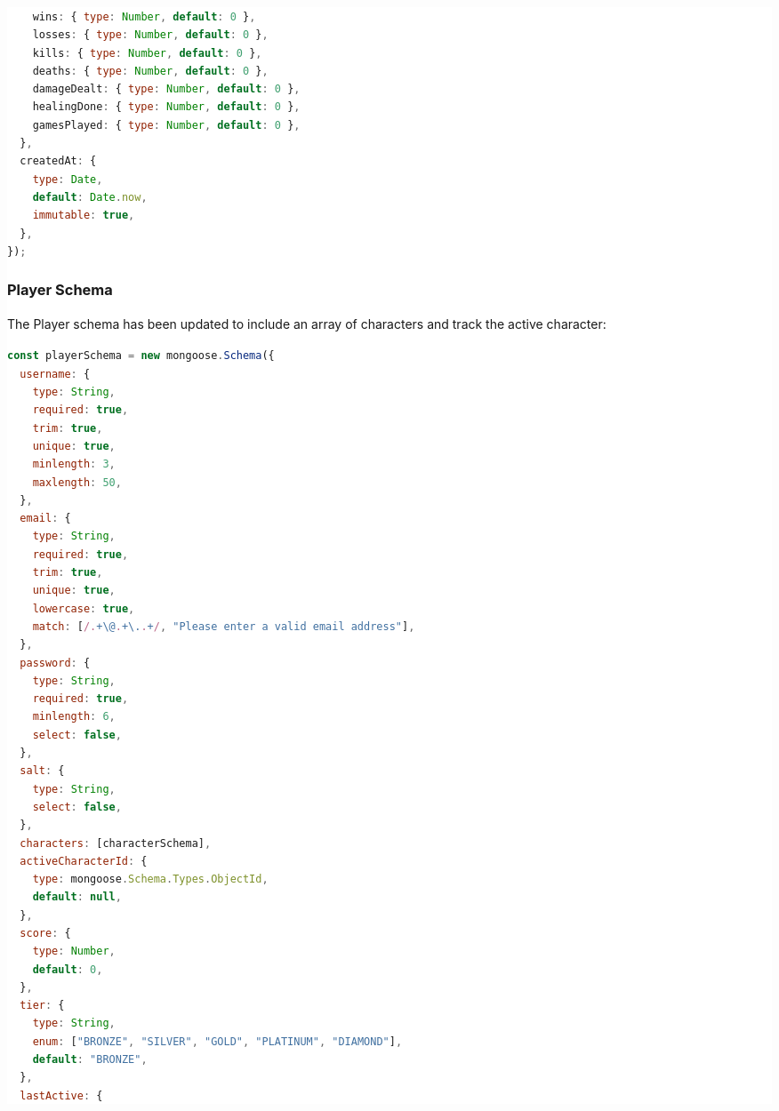 ```javascript
    wins: { type: Number, default: 0 },
    losses: { type: Number, default: 0 },
    kills: { type: Number, default: 0 },
    deaths: { type: Number, default: 0 },
    damageDealt: { type: Number, default: 0 },
    healingDone: { type: Number, default: 0 },
    gamesPlayed: { type: Number, default: 0 },
  },
  createdAt: {
    type: Date,
    default: Date.now,
    immutable: true,
  },
});
```

### Player Schema

The Player schema has been updated to include an array of characters and track the active character:

```javascript
const playerSchema = new mongoose.Schema({
  username: {
    type: String,
    required: true,
    trim: true,
    unique: true,
    minlength: 3,
    maxlength: 50,
  },
  email: {
    type: String,
    required: true,
    trim: true,
    unique: true,
    lowercase: true,
    match: [/.+\@.+\..+/, "Please enter a valid email address"],
  },
  password: {
    type: String,
    required: true,
    minlength: 6,
    select: false,
  },
  salt: {
    type: String,
    select: false,
  },
  characters: [characterSchema],
  activeCharacterId: {
    type: mongoose.Schema.Types.ObjectId,
    default: null,
  },
  score: {
    type: Number,
    default: 0,
  },
  tier: {
    type: String,
    enum: ["BRONZE", "SILVER", "GOLD", "PLATINUM", "DIAMOND"],
    default: "BRONZE",
  },
  lastActive: {
```